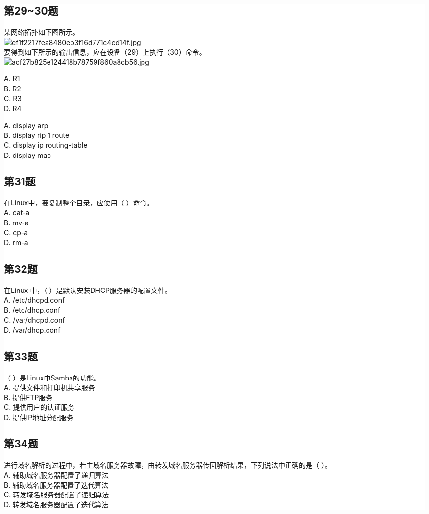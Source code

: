 
## 第29~30题 ##

某网络拓扑如下图所示。  
![ef1f2217fea8480eb3f16d771c4cd14f.jpg][]  
要得到如下所示的输出信息，应在设备（29）上执行（30）命令。  
![acf27b825e124418b78759f860a8cb56.jpg][]  
  
A. R1  
B. R2  
C. R3  
D. R4  
  
A. display arp  
B. display rip 1 route  
C. display ip routing-table  
D. display mac  


## 第31题 ##

在Linux中，要复制整个目录，应使用（ ）命令。  
A. cat-a  
B. mv-a  
C. cp-a  
D. rm-a  


## 第32题 ##

在Linux 中，（ ）是默认安装DHCP服务器的配置文件。  
A. /etc/dhcpd.conf  
B. /etc/dhcp.conf  
C. /var/dhcpd.conf  
D. /var/dhcp.conf  


## 第33题 ##

（ ）是Linux中Samba的功能。  
A. 提供文件和打印机共享服务  
B. 提供FTP服务  
C. 提供用户的认证服务  
D. 提供IP地址分配服务  


## 第34题 ##

进行域名解析的过程中，若主域名服务器故障，由转发域名服务器传回解析结果，下列说法中正确的是（ ）。  
A. 辅助域名服务器配置了递归算法  
B. 辅助域名服务器配置了迭代算法  
C. 转发域名服务器配置了递归算法  
D. 转发域名服务器配置了迭代算法  


[e7c418cc9e9c4c3faa66cf5c11c2a869.jpg]: https://www.xkxxkx.cn/file/exam/software/网络工程师/综合知识/第7题/e7c418cc9e9c4c3faa66cf5c11c2a869.jpg
[860945362e3c4450b1294c1a3c0fbd63.jpg]: https://www.xkxxkx.cn/file/exam/software/网络工程师/综合知识/第11题/860945362e3c4450b1294c1a3c0fbd63.jpg
[ef1f2217fea8480eb3f16d771c4cd14f.jpg]: https://www.xkxxkx.cn/file/exam/software/网络工程师/综合知识/第29题/ef1f2217fea8480eb3f16d771c4cd14f.jpg
[acf27b825e124418b78759f860a8cb56.jpg]: https://www.xkxxkx.cn/file/exam/software/网络工程师/综合知识/第29题/acf27b825e124418b78759f860a8cb56.jpg
[bf0439ce2b854232b9f4c1142a7da8ef.jpg]: https://www.xkxxkx.cn/file/exam/software/网络工程师/综合知识/第48题/bf0439ce2b854232b9f4c1142a7da8ef.jpg
[ef8671ece8b6485b9ef47acdf23b0fd8.jpg]: https://www.xkxxkx.cn/file/exam/software/网络工程师/综合知识/第48题/ef8671ece8b6485b9ef47acdf23b0fd8.jpg
[Admin_huaw2i.com]: mailto:“Admin@huaw2i.c0m
[Admin_huawei.com]: mailto:Admin@huawei.com